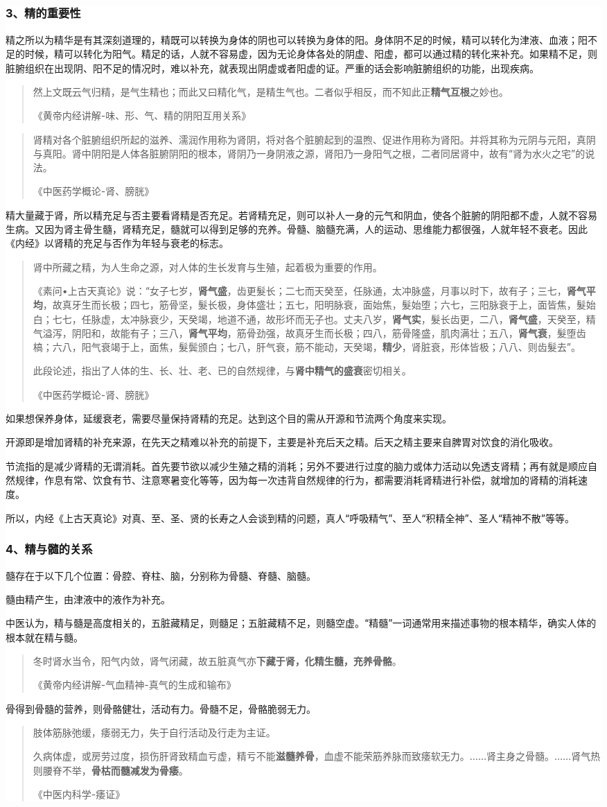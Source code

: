 ### 3、精的重要性

精之所以为精华是有其深刻道理的，精既可以转换为身体的阴也可以转换为身体的阳。身体阴不足的时候，精可以转化为津液、血液；阳不足的时候，精可以转化为阳气。精足的话，人就不容易虚，因为无论身体各处的阴虚、阳虚，都可以通过精的转化来补充。如果精不足，则脏腑组织在出现阴、阳不足的情况时，难以补充，就表现出阴虚或者阳虚的证。严重的话会影响脏腑组织的功能，出现疾病。

> 然上文既云气归精，是气生精也；而此又曰精化气，是精生气也。二者似乎相反，而不知此正**精气互根**之妙也。
>
> 《黄帝内经讲解-味、形、气、精的阴阳互用关系》

> 肾精对各个脏腑组织所起的滋养、濡润作用称为肾阴，将对各个脏腑起到的温煦、促进作用称为肾阳。并将其称为元阴与元阳，真阴与真阳。肾中阴阳是人体各脏腑阴阳的根本，肾阴乃一身阴液之源，肾阳乃一身阳气之根，二者同居肾中，故有“肾为水火之宅”的说法。
>
> 《中医药学概论-肾、膀胱》

精大量藏于肾，所以精充足与否主要看肾精是否充足。若肾精充足，则可以补人一身的元气和阴血，使各个脏腑的阴阳都不虚，人就不容易生病。又因为肾主骨生髓，肾精充足，髓就可以得到足够的充养。骨髓、脑髓充满，人的运动、思维能力都很强，人就年轻不衰老。因此《内经》以肾精的充足与否作为年轻与衰老的标志。

> 肾中所藏之精，为人生命之源，对人体的生长发育与生殖，起着极为重要的作用。
>
> 《素问•上古天真论》说：“女子七岁，**肾气盛**，齿更髮长；二七而天癸至，任脉通，太冲脉盛，月事以时下，故有子；三七，**肾气平均**，故真牙生而长极；四七，筋骨坚，髮长极，身体盛壮；五七，阳明脉衰，面始焦，髮始堕；六七，三阳脉衰于上，面皆焦，髮始白；七七，任脉虚，太冲脉衰少，天癸竭，地道不通，故形坏而无子也。丈夫八岁，**肾气实**，髮长齿更，二八，**肾气盛**，天癸至，精气溢泻，阴阳和，故能有子；三八，**肾气平均**，筋骨劲强，故真牙生而长极；四八，筋骨隆盛，肌肉满壮；五八，**肾气衰**，髮堕齿槁；六八，阳气衰竭于上，面焦，髮鬓颁白；七八，肝气衰，筋不能动，天癸竭，**精少**，肾脏衰，形体皆极；八八、则齿髮去”。
>
> 此段论述，指出了人体的生、长、壮、老、已的自然规律，与**肾中精气的盛衰**密切相关。
>
> 《中医药学概论-肾、膀胱》

如果想保养身体，延缓衰老，需要尽量保持肾精的充足。达到这个目的需从开源和节流两个角度来实现。

开源即是增加肾精的补充来源，在先天之精难以补充的前提下，主要是补充后天之精。后天之精主要来自脾胃对饮食的消化吸收。

节流指的是减少肾精的无谓消耗。首先要节欲以减少生殖之精的消耗；另外不要进行过度的脑力或体力活动以免透支肾精；再有就是顺应自然规律，作息有常、饮食有节、注意寒暑变化等等，因为每一次违背自然规律的行为，都需要消耗肾精进行补偿，就增加的肾精的消耗速度。

所以，内经《上古天真论》对真、至、圣、贤的长寿之人会谈到精的问题，真人“呼吸精气”、至人“积精全神”、圣人“精神不散”等等。

### 4、精与髓的关系

髓存在于以下几个位置：骨腔、脊柱、脑，分别称为骨髓、脊髓、脑髓。

髓由精产生，由津液中的液作为补充。

中医认为，精与髓是高度相关的，五脏藏精足，则髓足；五脏藏精不足，则髓空虚。“精髓”一词通常用来描述事物的根本精华，确实人体的根本就在精与髓。

> 冬时肾水当令，阳气内敛，肾气闭藏，故五脏真气亦**下藏于肾，化精生髓，充养骨骼**。
>
> 《黄帝内经讲解-气血精神-真气的生成和输布》

骨得到骨髓的营养，则骨骼健壮，活动有力。骨髓不足，骨骼脆弱无力。

> 肢体筋脉弛缓，痿弱无力，失于自行活动及行走为主证。
>
> 久病体虚，或房劳过度，损伤肝肾致精血亏虚，精亏不能**滋髓养骨**，血虚不能荣筋养脉而致痿软无力。……肾主身之骨髓。……肾气热则腰脊不举，**骨枯而髓减发为骨痿**。
>
> 《中医内科学-痿证》
